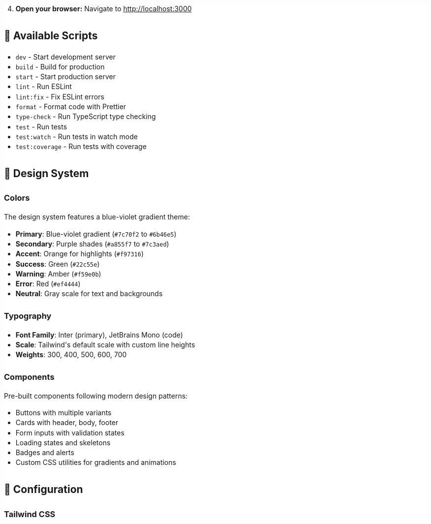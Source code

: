 4. **Open your browser:**
   Navigate to [http://localhost:3000](http://localhost:3000)

## 📜 Available Scripts

- `dev` - Start development server
- `build` - Build for production
- `start` - Start production server
- `lint` - Run ESLint
- `lint:fix` - Fix ESLint errors
- `format` - Format code with Prettier
- `type-check` - Run TypeScript type checking
- `test` - Run tests
- `test:watch` - Run tests in watch mode
- `test:coverage` - Run tests with coverage

## 🎨 Design System

### Colors

The design system features a blue-violet gradient theme:

- **Primary**: Blue-violet gradient (`#7c70f2` to `#6b46e5`)
- **Secondary**: Purple shades (`#a855f7` to `#7c3aed`)
- **Accent**: Orange for highlights (`#f97316`)
- **Success**: Green (`#22c55e`)
- **Warning**: Amber (`#f59e0b`)
- **Error**: Red (`#ef4444`)
- **Neutral**: Gray scale for text and backgrounds

### Typography

- **Font Family**: Inter (primary), JetBrains Mono (code)
- **Scale**: Tailwind's default scale with custom line heights
- **Weights**: 300, 400, 500, 600, 700

### Components

Pre-built components following modern design patterns:

- Buttons with multiple variants
- Cards with header, body, footer
- Form inputs with validation states
- Loading states and skeletons
- Badges and alerts
- Custom CSS utilities for gradients and animations

## 🔧 Configuration

### Tailwind CSS
